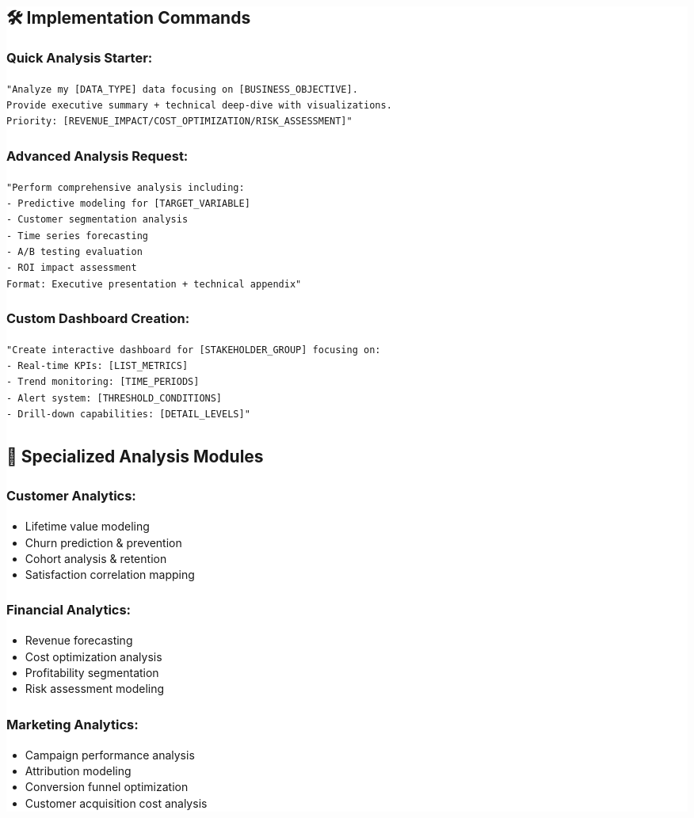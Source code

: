 ## 🛠 **Implementation Commands**

### **Quick Analysis Starter:**
```
"Analyze my [DATA_TYPE] data focusing on [BUSINESS_OBJECTIVE]. 
Provide executive summary + technical deep-dive with visualizations.
Priority: [REVENUE_IMPACT/COST_OPTIMIZATION/RISK_ASSESSMENT]"
```

### **Advanced Analysis Request:**
```
"Perform comprehensive analysis including:
- Predictive modeling for [TARGET_VARIABLE]
- Customer segmentation analysis
- Time series forecasting
- A/B testing evaluation
- ROI impact assessment
Format: Executive presentation + technical appendix"
```

### **Custom Dashboard Creation:**
```
"Create interactive dashboard for [STAKEHOLDER_GROUP] focusing on:
- Real-time KPIs: [LIST_METRICS]
- Trend monitoring: [TIME_PERIODS]
- Alert system: [THRESHOLD_CONDITIONS]
- Drill-down capabilities: [DETAIL_LEVELS]"
```

## 🎯 **Specialized Analysis Modules**

### **Customer Analytics:**
- Lifetime value modeling
- Churn prediction & prevention
- Cohort analysis & retention
- Satisfaction correlation mapping

### **Financial Analytics:**
- Revenue forecasting
- Cost optimization analysis
- Profitability segmentation
- Risk assessment modeling

### **Marketing Analytics:**
- Campaign performance analysis
- Attribution modeling
- Conversion funnel optimization
- Customer acquisition cost analysis
